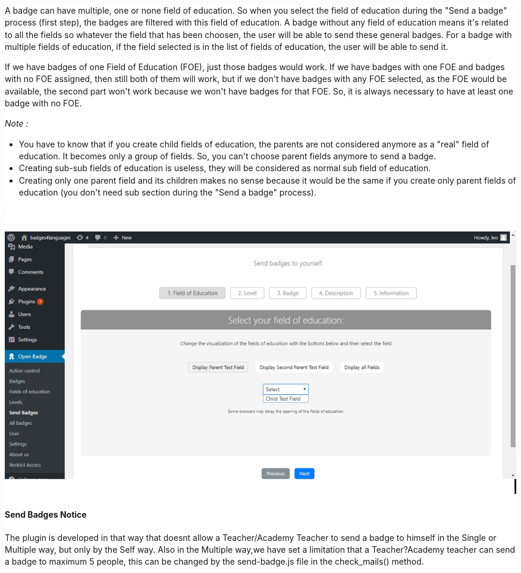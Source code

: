 A badge can have multiple, one or none field of education. So when you select the field of education during the "Send a badge" process (first step), the badges are filtered with this field of education. A badge without any field of education means it's related to all the fields so whatever the field that has been choosen, the user will be able to send these general badges. For a badge with multiple fields of education, if the field selected is in the list of fields of education, the user will be able to send it.

If we have badges of one Field of Education (FOE), just those badges would work. If we have badges with one FOE and badges with no FOE assigned, then still both of them will work, but if we don't have badges with any FOE selected, as the FOE would be available, the second part won't work because we won't have badges for that FOE. So, it is always necessary to have at least one badge with no FOE.

*Note :*

* You have to know that if you create child fields of education, the parents are not considered anymore as a "real" field of education. It becomes only a group of fields. So, you can't choose parent fields anymore to send a badge.
* Creating sub-sub fields of education is useless, they will be considered as normal sub field of education.
* Creating only one parent field and its children makes no sense because it would be the same if you create only parent fields of education (you don't need sub section during the "Send a badge" process).

![send_badge](../readme-assets/send-badge.png "Send Badge")

#### Send Badges Notice
The plugin is developed in that way that doesnt allow a Teacher/Academy Teacher to send a badge to himself in the Single or Multiple way,
but only by the Self way.
Also in the Multiple way,we have set a limitation that a Teacher?Academy teacher can send a badge to maximum 5 people,
this can be changed by the send-badge.js file in the check_mails() method.
